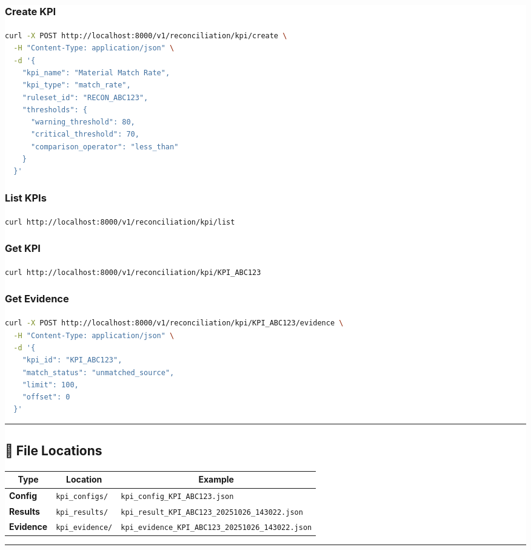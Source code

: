 ### Create KPI
```bash
curl -X POST http://localhost:8000/v1/reconciliation/kpi/create \
  -H "Content-Type: application/json" \
  -d '{
    "kpi_name": "Material Match Rate",
    "kpi_type": "match_rate",
    "ruleset_id": "RECON_ABC123",
    "thresholds": {
      "warning_threshold": 80,
      "critical_threshold": 70,
      "comparison_operator": "less_than"
    }
  }'
```

### List KPIs
```bash
curl http://localhost:8000/v1/reconciliation/kpi/list
```

### Get KPI
```bash
curl http://localhost:8000/v1/reconciliation/kpi/KPI_ABC123
```

### Get Evidence
```bash
curl -X POST http://localhost:8000/v1/reconciliation/kpi/KPI_ABC123/evidence \
  -H "Content-Type: application/json" \
  -d '{
    "kpi_id": "KPI_ABC123",
    "match_status": "unmatched_source",
    "limit": 100,
    "offset": 0
  }'
```

---

## 📁 File Locations

| Type | Location | Example |
|------|----------|---------|
| **Config** | `kpi_configs/` | `kpi_config_KPI_ABC123.json` |
| **Results** | `kpi_results/` | `kpi_result_KPI_ABC123_20251026_143022.json` |
| **Evidence** | `kpi_evidence/` | `kpi_evidence_KPI_ABC123_20251026_143022.json` |

---
